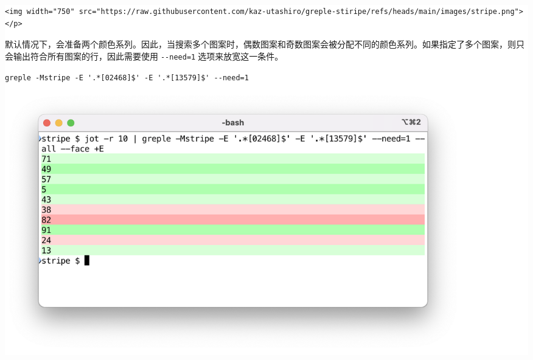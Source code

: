     <img width="750" src="https://raw.githubusercontent.com/kaz-utashiro/greple-stiripe/refs/heads/main/images/stripe.png">
    </p>
</div>

默认情况下，会准备两个颜色系列。因此，当搜索多个图案时，偶数图案和奇数图案会被分配不同的颜色系列。如果指定了多个图案，则只会输出符合所有图案的行，因此需要使用 `--need=1` 选项来放宽这一条件。

    greple -Mstripe -E '.*[02468]$' -E '.*[13579]$' --need=1

<div>
    <p>
    <img width="750" src="https://raw.githubusercontent.com/kaz-utashiro/greple-stiripe/refs/heads/main/images/random.png">
    </p>
</div>

